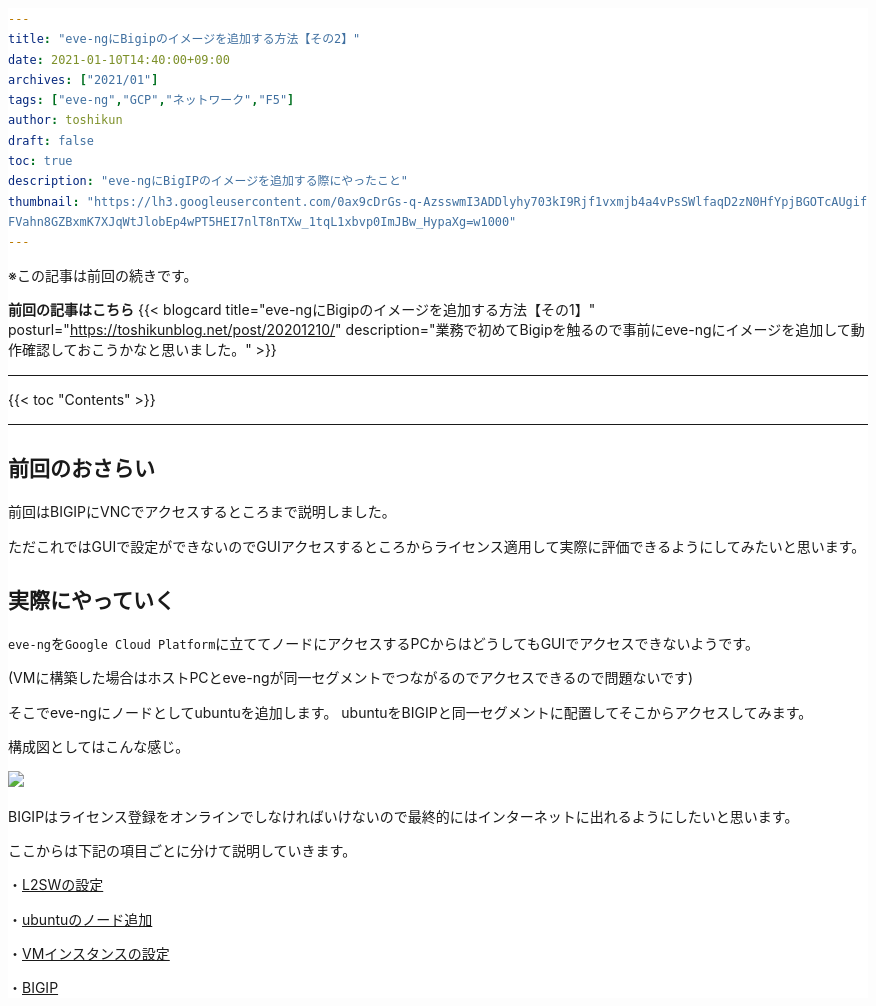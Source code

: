 ```yaml
---
title: "eve-ngにBigipのイメージを追加する方法【その2】"
date: 2021-01-10T14:40:00+09:00
archives: ["2021/01"]
tags: ["eve-ng","GCP","ネットワーク","F5"]
author: toshikun
draft: false     
toc: true
description: "eve-ngにBigIPのイメージを追加する際にやったこと"
thumbnail: "https://lh3.googleusercontent.com/0ax9cDrGs-q-AzsswmI3ADDlyhy703kI9Rjf1vxmjb4a4vPsSWlfaqD2zN0HfYpjBGOTcAUgifFVahn8GZBxmK7XJqWtJlobEp4wPT5HEI7nlT8nTXw_1tqL1xbvp0ImJBw_HypaXg=w1000"
---
```


※この記事は前回の続きです。

**前回の記事はこちら**
{{< blogcard title="eve-ngにBigipのイメージを追加する方法【その1】" posturl="https://toshikunblog.net/post/20201210/" description="業務で初めてBigipを触るので事前にeve-ngにイメージを追加して動作確認しておこうかなと思いました。" >}}


<hr>
{{< toc "Contents" >}}
<hr>

## 前回のおさらい

前回はBIGIPにVNCでアクセスするところまで説明しました。

ただこれではGUIで設定ができないのでGUIアクセスするところからライセンス適用して実際に評価できるようにしてみたいと思います。

## 実際にやっていく
`eve-ng`を`Google Cloud Platform`に立ててノードにアクセスするPCからはどうしてもGUIでアクセスできないようです。

(VMに構築した場合はホストPCとeve-ngが同一セグメントでつながるのでアクセスできるので問題ないです)

そこでeve-ngにノードとしてubuntuを追加します。
ubuntuをBIGIPと同一セグメントに配置してそこからアクセスしてみます。

構成図としてはこんな感じ。

<img src="https://lh3.googleusercontent.com/pXtGHj52G9tOHO4n3Yl338VmGyu9q8K2zf6LI4Uo6zD1wYvqUl5b_4yTrS98trT4YwbA6KGFR0cpeHSo4PtlkGga4RFNBxo0J4uuQ5HqPcyl_GzSqoYZIMUwuhprya1fK9-0dnvMXg=w1000" >

BIGIPはライセンス登録をオンラインでしなければいけないので最終的にはインターネットに出れるようにしたいと思います。

ここからは下記の項目ごとに分けて説明していきます。


・[L2SWの設定](https://toshikunblog.net/post/20210110/#l2sw)

・[ubuntuのノード追加](https://toshikunblog.net/post/20210110/#ubuntuのノード追加)

・[VMインスタンスの設定](https://toshikunblog.net/post/20210110/#vmインスタンスの設定)

・[BIGIP](https://toshikunblog.net/post/20210110/#bigip)
